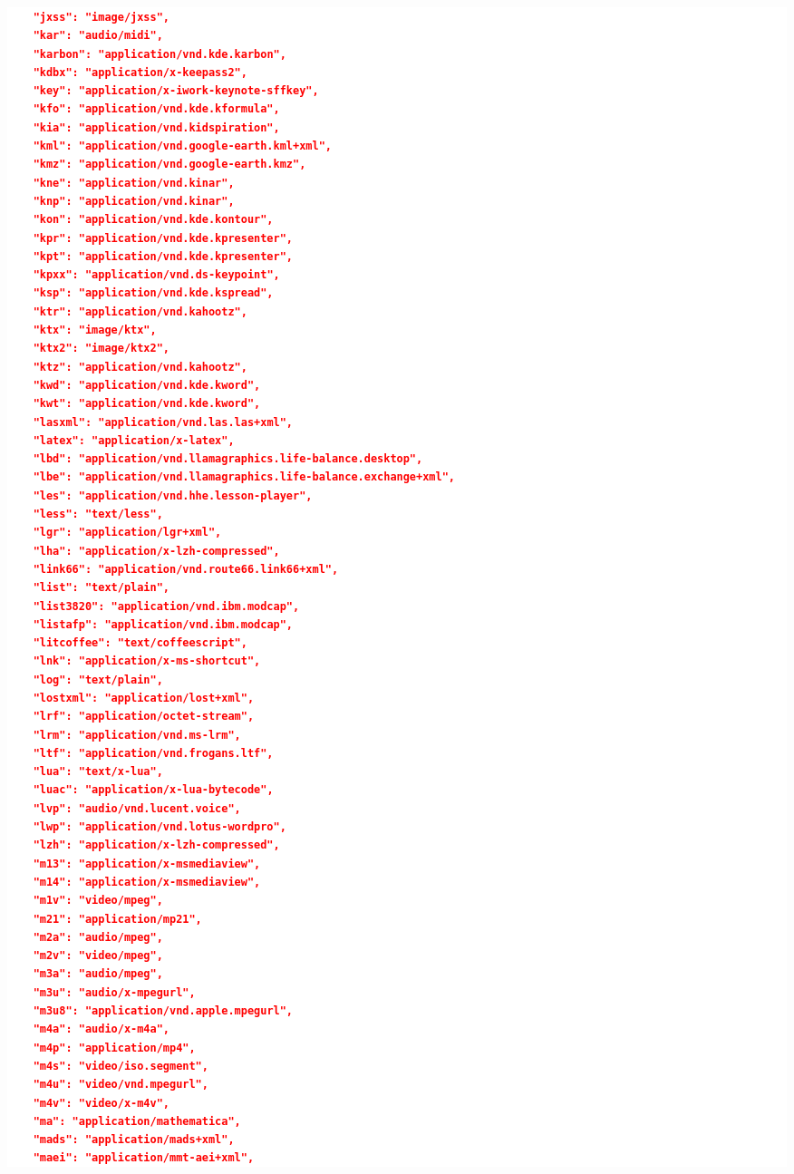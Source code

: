 ```json
	"jxss": "image/jxss",
	"kar": "audio/midi",
	"karbon": "application/vnd.kde.karbon",
	"kdbx": "application/x-keepass2",
	"key": "application/x-iwork-keynote-sffkey",
	"kfo": "application/vnd.kde.kformula",
	"kia": "application/vnd.kidspiration",
	"kml": "application/vnd.google-earth.kml+xml",
	"kmz": "application/vnd.google-earth.kmz",
	"kne": "application/vnd.kinar",
	"knp": "application/vnd.kinar",
	"kon": "application/vnd.kde.kontour",
	"kpr": "application/vnd.kde.kpresenter",
	"kpt": "application/vnd.kde.kpresenter",
	"kpxx": "application/vnd.ds-keypoint",
	"ksp": "application/vnd.kde.kspread",
	"ktr": "application/vnd.kahootz",
	"ktx": "image/ktx",
	"ktx2": "image/ktx2",
	"ktz": "application/vnd.kahootz",
	"kwd": "application/vnd.kde.kword",
	"kwt": "application/vnd.kde.kword",
	"lasxml": "application/vnd.las.las+xml",
	"latex": "application/x-latex",
	"lbd": "application/vnd.llamagraphics.life-balance.desktop",
	"lbe": "application/vnd.llamagraphics.life-balance.exchange+xml",
	"les": "application/vnd.hhe.lesson-player",
	"less": "text/less",
	"lgr": "application/lgr+xml",
	"lha": "application/x-lzh-compressed",
	"link66": "application/vnd.route66.link66+xml",
	"list": "text/plain",
	"list3820": "application/vnd.ibm.modcap",
	"listafp": "application/vnd.ibm.modcap",
	"litcoffee": "text/coffeescript",
	"lnk": "application/x-ms-shortcut",
	"log": "text/plain",
	"lostxml": "application/lost+xml",
	"lrf": "application/octet-stream",
	"lrm": "application/vnd.ms-lrm",
	"ltf": "application/vnd.frogans.ltf",
	"lua": "text/x-lua",
	"luac": "application/x-lua-bytecode",
	"lvp": "audio/vnd.lucent.voice",
	"lwp": "application/vnd.lotus-wordpro",
	"lzh": "application/x-lzh-compressed",
	"m13": "application/x-msmediaview",
	"m14": "application/x-msmediaview",
	"m1v": "video/mpeg",
	"m21": "application/mp21",
	"m2a": "audio/mpeg",
	"m2v": "video/mpeg",
	"m3a": "audio/mpeg",
	"m3u": "audio/x-mpegurl",
	"m3u8": "application/vnd.apple.mpegurl",
	"m4a": "audio/x-m4a",
	"m4p": "application/mp4",
	"m4s": "video/iso.segment",
	"m4u": "video/vnd.mpegurl",
	"m4v": "video/x-m4v",
	"ma": "application/mathematica",
	"mads": "application/mads+xml",
	"maei": "application/mmt-aei+xml",
```